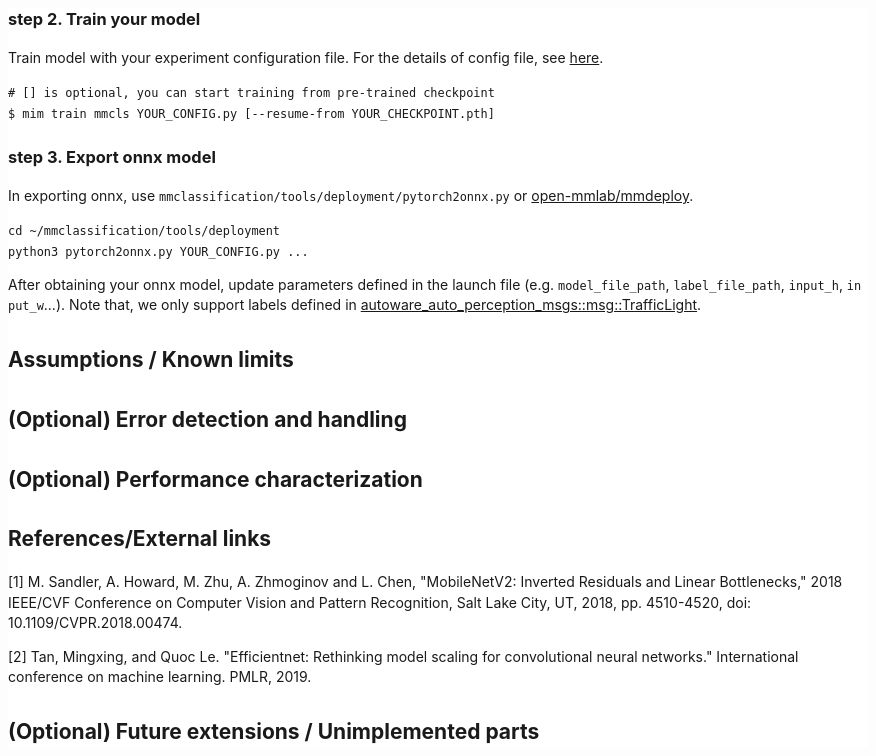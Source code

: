 ### step 2. Train your model

Train model with your experiment configuration file. For the details of config file, see [here](https://mmclassification.readthedocs.io/en/latest/tutorials/config.html).

```shell
# [] is optional, you can start training from pre-trained checkpoint
$ mim train mmcls YOUR_CONFIG.py [--resume-from YOUR_CHECKPOINT.pth]
```

### step 3. Export onnx model

In exporting onnx, use `mmclassification/tools/deployment/pytorch2onnx.py` or [open-mmlab/mmdeploy](https://github.com/open-mmlab/mmdeploy.git).

```shell
cd ~/mmclassification/tools/deployment
python3 pytorch2onnx.py YOUR_CONFIG.py ...
```

After obtaining your onnx model, update parameters defined in the launch file (e.g. `model_file_path`, `label_file_path`, `input_h`, `input_w`...).
Note that, we only support labels defined in [autoware_auto_perception_msgs::msg::TrafficLight](https://github.com/tier4/autoware_auto_msgs/blob/tier4/main/autoware_auto_perception_msgs/msg/TrafficLight.idl).

## Assumptions / Known limits



## (Optional) Error detection and handling



## (Optional) Performance characterization



## References/External links

[1] M. Sandler, A. Howard, M. Zhu, A. Zhmoginov and L. Chen, "MobileNetV2: Inverted Residuals and Linear Bottlenecks," 2018 IEEE/CVF Conference on Computer Vision and Pattern Recognition, Salt Lake City, UT, 2018, pp. 4510-4520, doi: 10.1109/CVPR.2018.00474.

[2] Tan, Mingxing, and Quoc Le. "Efficientnet: Rethinking model scaling for convolutional neural networks." International conference on machine learning. PMLR, 2019.


## (Optional) Future extensions / Unimplemented parts


